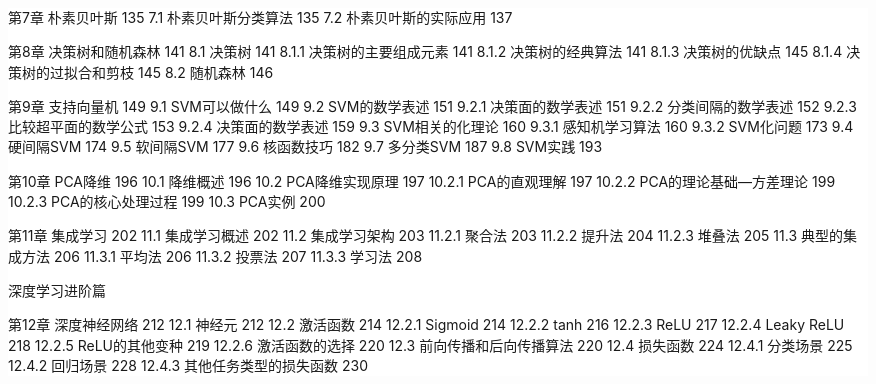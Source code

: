 第7章 朴素贝叶斯    135
7.1 朴素贝叶斯分类算法    135
7.2 朴素贝叶斯的实际应用    137

第8章 决策树和随机森林    141
8.1 决策树          141
8.1.1 决策树的主要组成元素    141
8.1.2 决策树的经典算法    141
8.1.3 决策树的优缺点    145
8.1.4 决策树的过拟合和剪枝    145
8.2 随机森林       146

第9章 支持向量机    149
9.1 SVM可以做什么    149
9.2 SVM的数学表述    151
9.2.1 决策面的数学表述    151
9.2.2 分类间隔的数学表述    152
9.2.3 比较超平面的数学公式    153
9.2.4 决策面的数学表述    159
9.3 SVM相关的化理论    160
9.3.1 感知机学习算法    160
9.3.2 SVM化问题    173
9.4 硬间隔SVM          174
9.5 软间隔SVM          177
9.6 核函数技巧          182
9.7 多分类SVM          187
9.8 SVM实践       193

第10章 PCA降维    196
10.1 降维概述          196
10.2 PCA降维实现原理    197
10.2.1 PCA的直观理解    197
10.2.2 PCA的理论基础—方差理论    199
10.2.3 PCA的核心处理过程    199
10.3 PCA实例          200

第11章 集成学习    202
11.1 集成学习概述       202
11.2 集成学习架构       203
11.2.1 聚合法       203
11.2.2 提升法       204
11.2.3 堆叠法       205
11.3 典型的集成方法    206
11.3.1 平均法       206
11.3.2 投票法       207
11.3.3 学习法       208

深度学习进阶篇

第12章 深度神经网络    212
12.1 神经元          212
12.2 激活函数          214
12.2.1 Sigmoid    214
12.2.2 tanh       216
12.2.3 ReLU       217
12.2.4 Leaky ReLU    218
12.2.5 ReLU的其他变种    219
12.2.6 激活函数的选择    220
12.3 前向传播和后向传播算法    220
12.4 损失函数          224
12.4.1 分类场景    225
12.4.2 回归场景    228
12.4.3 其他任务类型的损失函数    230
